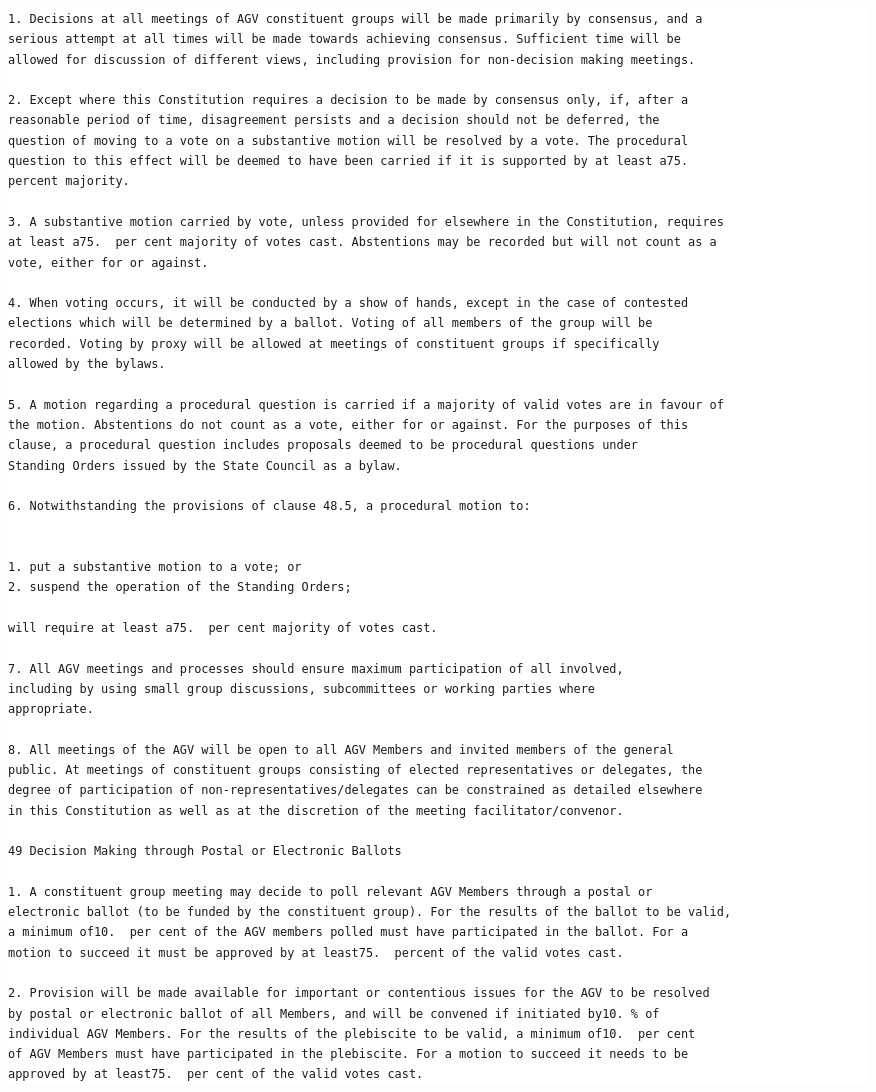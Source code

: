     1. Decisions at all meetings of AGV constituent groups will be made primarily by consensus, and a
    serious attempt at all times will be made towards achieving consensus. Sufficient time will be
    allowed for discussion of different views, including provision for non-decision making meetings.

    2. Except where this Constitution requires a decision to be made by consensus only, if, after a
    reasonable period of time, disagreement persists and a decision should not be deferred, the
    question of moving to a vote on a substantive motion will be resolved by a vote. The procedural
    question to this effect will be deemed to have been carried if it is supported by at least a75. 
    percent majority.

    3. A substantive motion carried by vote, unless provided for elsewhere in the Constitution, requires
    at least a75.  per cent majority of votes cast. Abstentions may be recorded but will not count as a
    vote, either for or against.

    4. When voting occurs, it will be conducted by a show of hands, except in the case of contested
    elections which will be determined by a ballot. Voting of all members of the group will be
    recorded. Voting by proxy will be allowed at meetings of constituent groups if specifically
    allowed by the bylaws.

    5. A motion regarding a procedural question is carried if a majority of valid votes are in favour of
    the motion. Abstentions do not count as a vote, either for or against. For the purposes of this
    clause, a procedural question includes proposals deemed to be procedural questions under
    Standing Orders issued by the State Council as a bylaw.

    6. Notwithstanding the provisions of clause 48.5, a procedural motion to:


    1. put a substantive motion to a vote; or
    2. suspend the operation of the Standing Orders;

    will require at least a75.  per cent majority of votes cast.

    7. All AGV meetings and processes should ensure maximum participation of all involved,
    including by using small group discussions, subcommittees or working parties where
    appropriate.

    8. All meetings of the AGV will be open to all AGV Members and invited members of the general
    public. At meetings of constituent groups consisting of elected representatives or delegates, the
    degree of participation of non-representatives/delegates can be constrained as detailed elsewhere
    in this Constitution as well as at the discretion of the meeting facilitator/convenor.

    49 Decision Making through Postal or Electronic Ballots

    1. A constituent group meeting may decide to poll relevant AGV Members through a postal or
    electronic ballot (to be funded by the constituent group). For the results of the ballot to be valid,
    a minimum of10.  per cent of the AGV members polled must have participated in the ballot. For a
    motion to succeed it must be approved by at least75.  percent of the valid votes cast.

    2. Provision will be made available for important or contentious issues for the AGV to be resolved
    by postal or electronic ballot of all Members, and will be convened if initiated by10. % of
    individual AGV Members. For the results of the plebiscite to be valid, a minimum of10.  per cent
    of AGV Members must have participated in the plebiscite. For a motion to succeed it needs to be
    approved by at least75.  per cent of the valid votes cast.
